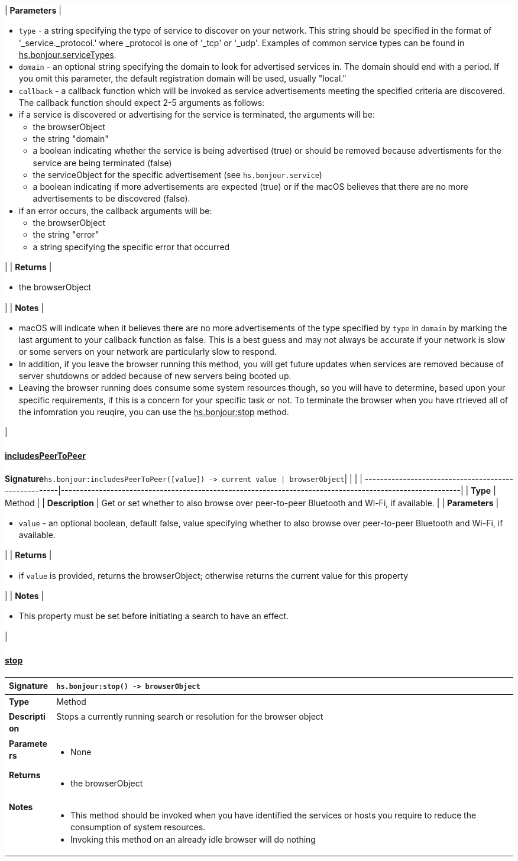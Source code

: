 | **Parameters**                                       | <ul><li><code>type</code>     - a string specifying the type of service to discover on your network. This string should be specified in the format of '_service._protocol.' where _protocol is one of '_tcp' or '_udp'. Examples of common service types can be found in <a href="#serviceTypes">hs.bonjour.serviceTypes</a>.</li><li><code>domain</code>   - an optional string specifying the domain to look for advertised services in. The domain should end with a period. If you omit this parameter, the default registration domain will be used, usually "local."</li><li><code>callback</code> - a callback function which will be invoked as service advertisements meeting the specified criteria are discovered. The callback function should expect 2-5 arguments as follows:</li><li>if a service is discovered or advertising for the service is terminated, the arguments will be:<ul><li>the browserObject</li><li>the string "domain"</li><li>a boolean indicating whether the service is being advertised (true) or should be removed because advertisments for the service are being terminated (false)</li><li>the serviceObject for the specific advertisement (see <code>hs.bonjour.service</code>)</li><li>a boolean indicating if more advertisements are expected (true) or if the macOS believes that there are no more advertisements to be discovered (false).</li></ul></li><li>if an error occurs, the callback arguments will be:<ul><li>the browserObject</li><li>the string "error"</li><li>a string specifying the specific error that occurred</li></ul></li></ul> |
| **Returns**                                          | <ul><li>the browserObject</li></ul> |
| **Notes**                                            | <ul><li>macOS will indicate when it believes there are no more advertisements of the type specified by <code>type</code> in <code>domain</code> by marking the last argument to your callback function as false. This is a best guess and may not always be accurate if your network is slow or some servers on your network are particularly slow to respond.</li><li>In addition, if you leave the browser running this method, you will get future updates when services are removed because of server shutdowns or added because of new servers being booted up.</li><li>Leaving the browser running does consume some system resources though, so you will have to determine, based upon your specific requirements, if this is a concern for your specific task or not. To terminate the browser when you have rtrieved all of the infomration you reuqire, you can use the <a href="#stop">hs.bonjour:stop</a> method.</li></ul> |

#### [includesPeerToPeer](#includespeertopeer)
| <span style="float: left;">**Signature**</span> | <span style="float: left;">`hs.bonjour:includesPeerToPeer([value]) -> current value | browserObject` </span>                                                          |
| -----------------------------------------------------|---------------------------------------------------------------------------------------------------------|
| **Type**                                             | Method |
| **Description**                                      | Get or set whether to also browse over peer-to-peer Bluetooth and Wi-Fi, if available. |
| **Parameters**                                       | <ul><li><code>value</code> - an optional boolean, default false, value specifying whether to also browse over peer-to-peer Bluetooth and Wi-Fi, if available.</li></ul> |
| **Returns**                                          | <ul><li>if <code>value</code> is provided, returns the browserObject; otherwise returns the current value for this property</li></ul> |
| **Notes**                                            | <ul><li>This property must be set before initiating a search to have an effect.</li></ul> |

#### [stop](#stop)
| <span style="float: left;">**Signature**</span> | <span style="float: left;">`hs.bonjour:stop() -> browserObject` </span>                                                          |
| -----------------------------------------------------|---------------------------------------------------------------------------------------------------------|
| **Type**                                             | Method |
| **Description**                                      | Stops a currently running search or resolution for the browser object |
| **Parameters**                                       | <ul><li>None</li></ul> |
| **Returns**                                          | <ul><li>the browserObject</li></ul> |
| **Notes**                                            | <ul><li>This method should be invoked when you have identified the services or hosts you require to reduce the consumption of system resources.</li><li>Invoking this method on an already idle browser will do nothing</li></ul> |

